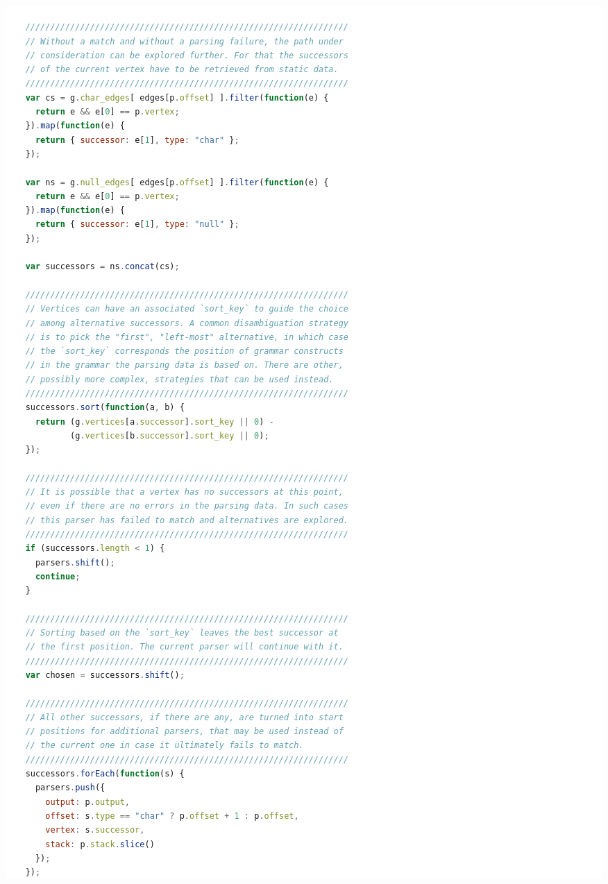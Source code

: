 ```js

    /////////////////////////////////////////////////////////////////
    // Without a match and without a parsing failure, the path under
    // consideration can be explored further. For that the successors
    // of the current vertex have to be retrieved from static data.
    /////////////////////////////////////////////////////////////////
    var cs = g.char_edges[ edges[p.offset] ].filter(function(e) {
      return e && e[0] == p.vertex;
    }).map(function(e) {
      return { successor: e[1], type: "char" };
    });

    var ns = g.null_edges[ edges[p.offset] ].filter(function(e) {
      return e && e[0] == p.vertex;
    }).map(function(e) {
      return { successor: e[1], type: "null" };
    });
    
    var successors = ns.concat(cs);
    
    /////////////////////////////////////////////////////////////////
    // Vertices can have an associated `sort_key` to guide the choice
    // among alternative successors. A common disambiguation strategy
    // is to pick the "first", "left-most" alternative, in which case
    // the `sort_key` corresponds the position of grammar constructs
    // in the grammar the parsing data is based on. There are other,
    // possibly more complex, strategies that can be used instead.
    /////////////////////////////////////////////////////////////////
    successors.sort(function(a, b) {
      return (g.vertices[a.successor].sort_key || 0) -
             (g.vertices[b.successor].sort_key || 0);
    });
    
    /////////////////////////////////////////////////////////////////
    // It is possible that a vertex has no successors at this point,
    // even if there are no errors in the parsing data. In such cases
    // this parser has failed to match and alternatives are explored.
    /////////////////////////////////////////////////////////////////
    if (successors.length < 1) {
      parsers.shift();
      continue;
    }

    /////////////////////////////////////////////////////////////////
    // Sorting based on the `sort_key` leaves the best successor at
    // the first position. The current parser will continue with it.
    /////////////////////////////////////////////////////////////////
    var chosen = successors.shift();
    
    /////////////////////////////////////////////////////////////////
    // All other successors, if there are any, are turned into start
    // positions for additional parsers, that may be used instead of
    // the current one in case it ultimately fails to match.
    /////////////////////////////////////////////////////////////////
    successors.forEach(function(s) {
      parsers.push({
        output: p.output,
        offset: s.type == "char" ? p.offset + 1 : p.offset,
        vertex: s.successor,
        stack: p.stack.slice()
      });
    });

```